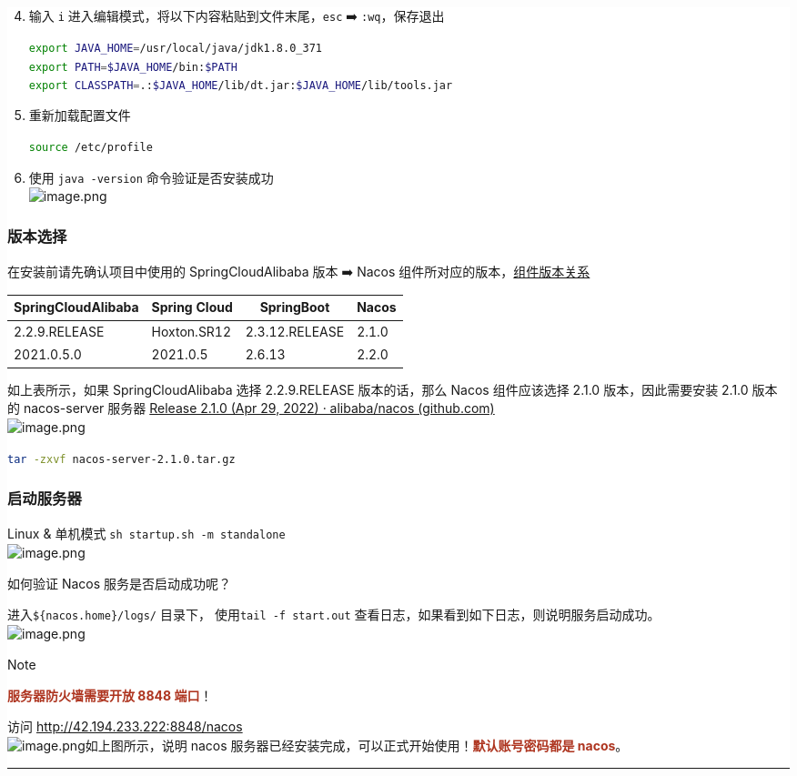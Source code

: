    4. 输入 `i` 进入编辑模式，将以下内容粘贴到文件末尾，`esc` ➡️ `:wq`，保存退出

      ```bash
      export JAVA_HOME=/usr/local/java/jdk1.8.0_371
      export PATH=$JAVA_HOME/bin:$PATH
      export CLASSPATH=.:$JAVA_HOME/lib/dt.jar:$JAVA_HOME/lib/tools.jar
      ```

   5. 重新加载配置文件

      ```bash
      source /etc/profile
      ```

   6. 使用 `java -version` 命令验证是否安装成功 <br />![image.png](https://fastly.jsdelivr.net/gh/xihuanxiaorang/img/202308011513845.png)


### 版本选择

在安装前请先确认项目中使用的 SpringCloudAlibaba 版本 ➡️ Nacos 组件所对应的版本，[组件版本关系](https://github.com/alibaba/spring-cloud-alibaba/wiki/%E7%89%88%E6%9C%AC%E8%AF%B4%E6%98%8E)

| SpringCloudAlibaba | Spring Cloud | SpringBoot     | Nacos |
| ------------------ | ------------ | -------------- | ----- |
| 2.2.9.RELEASE      | Hoxton.SR12  | 2.3.12.RELEASE | 2.1.0 |
| 2021.0.5.0         | 2021.0.5     | 2.6.13         | 2.2.0 |

如上表所示，如果 SpringCloudAlibaba 选择 2.2.9.RELEASE 版本的话，那么 Nacos 组件应该选择 2.1.0 版本，因此需要安装 2.1.0 版本的 nacos-server 服务器 [Release 2.1.0 (Apr 29, 2022) · alibaba/nacos (github.com)](https://github.com/alibaba/nacos/releases/tag/2.1.0) <br />![image.png](https://fastly.jsdelivr.net/gh/xihuanxiaorang/img/202308011514024.png)

```bash
tar -zxvf nacos-server-2.1.0.tar.gz
```

### 启动服务器

Linux & 单机模式 `sh startup.sh -m standalone` <br />![image.png](https://fastly.jsdelivr.net/gh/xihuanxiaorang/img/202308011514320.png)

如何验证 Nacos 服务是否启动成功呢？

进入`${nacos.home}/logs/` 目录下， 使用`tail -f start.out` 查看日志，如果看到如下日志，则说明服务启动成功。<br />![image.png](https://fastly.jsdelivr.net/gh/xihuanxiaorang/img/202308011514458.png)

> [!note]
>
> <strong style="color:#ae3520;">服务器防火墙需要开放 8848 端口</strong>！

访问 <http://42.194.233.222:8848/nacos> <br />![image.png](https://fastly.jsdelivr.net/gh/xihuanxiaorang/img/202308011514543.png)如上图所示，说明 nacos 服务器已经安装完成，可以正式开始使用！<strong style="color:#ae3520;">默认账号密码都是 nacos</strong>。

---
